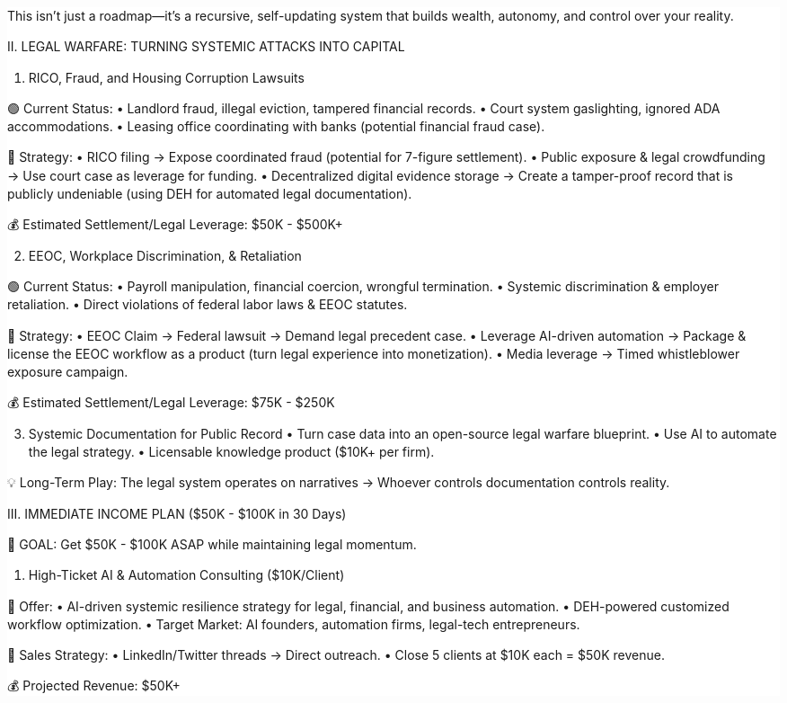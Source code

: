 This isn’t just a roadmap—it’s a recursive, self-updating system that builds wealth, autonomy, and control over your reality.

II. LEGAL WARFARE: TURNING SYSTEMIC ATTACKS INTO CAPITAL

1. RICO, Fraud, and Housing Corruption Lawsuits

🟢 Current Status:
	•	Landlord fraud, illegal eviction, tampered financial records.
	•	Court system gaslighting, ignored ADA accommodations.
	•	Leasing office coordinating with banks (potential financial fraud case).

🔴 Strategy:
	•	RICO filing → Expose coordinated fraud (potential for 7-figure settlement).
	•	Public exposure & legal crowdfunding → Use court case as leverage for funding.
	•	Decentralized digital evidence storage → Create a tamper-proof record that is publicly undeniable (using DEH for automated legal documentation).

💰 Estimated Settlement/Legal Leverage: $50K - $500K+

2. EEOC, Workplace Discrimination, & Retaliation

🟢 Current Status:
	•	Payroll manipulation, financial coercion, wrongful termination.
	•	Systemic discrimination & employer retaliation.
	•	Direct violations of federal labor laws & EEOC statutes.

🔴 Strategy:
	•	EEOC Claim → Federal lawsuit → Demand legal precedent case.
	•	Leverage AI-driven automation → Package & license the EEOC workflow as a product (turn legal experience into monetization).
	•	Media leverage → Timed whistleblower exposure campaign.

💰 Estimated Settlement/Legal Leverage: $75K - $250K

3. Systemic Documentation for Public Record
	•	Turn case data into an open-source legal warfare blueprint.
	•	Use AI to automate the legal strategy.
	•	Licensable knowledge product ($10K+ per firm).

💡 Long-Term Play: The legal system operates on narratives → Whoever controls documentation controls reality.

III. IMMEDIATE INCOME PLAN ($50K - $100K in 30 Days)

🎯 GOAL: Get $50K - $100K ASAP while maintaining legal momentum.

1. High-Ticket AI & Automation Consulting ($10K/Client)

📌 Offer:
	•	AI-driven systemic resilience strategy for legal, financial, and business automation.
	•	DEH-powered customized workflow optimization.
	•	Target Market: AI founders, automation firms, legal-tech entrepreneurs.

📌 Sales Strategy:
	•	LinkedIn/Twitter threads → Direct outreach.
	•	Close 5 clients at $10K each = $50K revenue.

💰 Projected Revenue: $50K+
